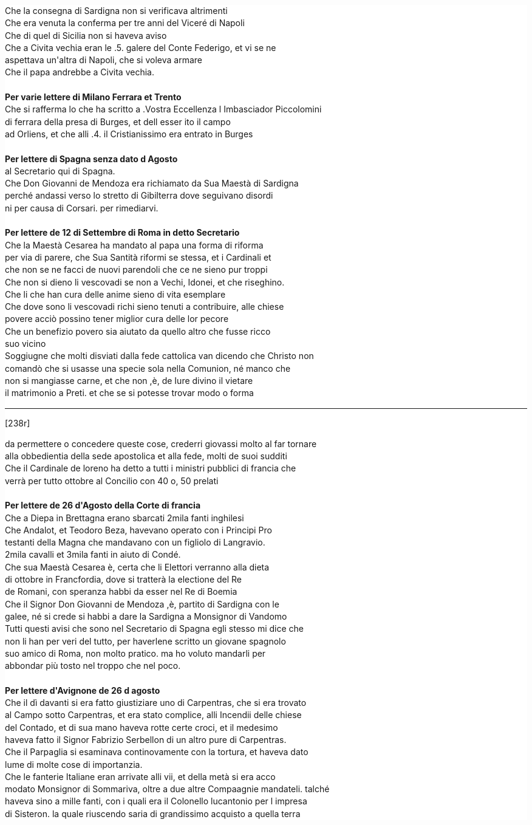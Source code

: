   
Che la consegna di Sardigna non si verificava altrimenti  
Che era venuta la conferma per tre anni del Viceré di Napoli  
Che di quel di Sicilia non si haveva aviso  
Che a Civita vechia eran le .5. galere del Conte Federigo, et vi se ne  
aspettava un'altra di Napoli, che si voleva armare  
Che il papa andrebbe a Civita vechia.  
<br/><strong>Per varie lettere di Milano Ferrara et Trento</strong>  
Che si rafferma lo che ha scritto a .Vostra Eccellenza l Imbasciador Piccolomini  
di ferrara della presa di Burges, et dell esser ito il campo  
ad Orliens, et che alli .4. il Cristianissimo era entrato in Burges  
<br/><strong>Per lettere di Spagna senza dato d Agosto</strong>  
al Secretario qui di Spagna.  
Che Don Giovanni de Mendoza era richiamato da Sua Maestà di Sardigna  
perché andassi verso lo stretto di Gibilterra dove seguivano disordi  
ni per causa di Corsari. per rimediarvi.  
<br/><strong>Per lettere de 12 di Settembre di Roma in detto Secretario</strong>  
Che la Maestà Cesarea ha mandato al papa una forma di riforma  
per via di parere, che Sua Santità riformi se stessa, et i Cardinali et  
che non se ne facci de nuovi parendoli che ce ne sieno pur troppi  
Che non si dieno li vescovadi se non a Vechi, Idonei, et che riseghino.  
Che li che han cura delle anime sieno di vita esemplare  
Che dove sono li vescovadi richi sieno tenuti a contribuire, alle chiese  
povere acciò possino tener miglior cura delle lor pecore  
Che un benefizio povero sia aiutato da quello altro che fusse ricco  
suo vicino  
Soggiugne che molti disviati dalla fede cattolica van dicendo che Christo non  
comandò che si usasse una specie sola nella Comunion, né manco che    
non si mangiasse carne, et che non ,è, de Iure divino il vietare  
il matrimonio a Preti. et che se si potesse trovar modo o forma  
  
---  

[238r]  
  
  
da permettere o concedere queste cose, crederri giovassi molto al far tornare  
alla obbedientia della sede apostolica et alla fede, molti de suoi sudditi  
Che il Cardinale de loreno ha detto a tutti i ministri pubblici di francia che  
verrà per tutto ottobre al Concilio con 40 o, 50 prelati  
<br/><strong>Per lettere de 26 d'Agosto della Corte di francia</strong>  
Che a Diepa in Brettagna erano sbarcati 2mila fanti inghilesi  
Che Andalot, et Teodoro Beza, havevano operato con i Principi Pro  
testanti della Magna che mandavano con un figliolo di Langravio.  
2mila cavalli et 3mila fanti in aiuto di Condé.  
Che sua Maestà Cesarea è, certa che li Elettori verranno alla dieta  
di ottobre in Francfordia, dove si tratterà la electione del Re  
de Romani, con speranza habbi da esser nel Re di Boemia  
Che il Signor Don Giovanni de Mendoza ,è, partito di Sardigna con le  
galee, né si crede si habbi a dare la Sardigna a Monsignor di Vandomo  
Tutti questi avisi che sono nel Secretario di Spagna egli stesso mi dice che  
non li han per veri del tutto, per haverlene scritto un giovane spagnolo  
suo amico di Roma, non molto pratico. ma ho voluto mandarli per  
abbondar più tosto nel troppo che nel poco.  
<br/><strong>Per lettere d'Avignone de 26 d agosto</strong>  
Che il dì davanti si era fatto giustiziare uno di Carpentras, che si era trovato  
al Campo sotto Carpentras, et era stato complice, alli Incendii delle chiese  
del Contado, et di sua mano haveva rotte certe croci, et il medesimo  
haveva fatto il Signor Fabrizio Serbellon di un altro pure di Carpentras.  
Che il Parpaglia si esaminava continovamente con la tortura, et haveva dato  
lume di molte cose di importanzia.  
Che le fanterie Italiane eran arrivate alli vii, et della metà si era acco  
modato Monsignor di Sommariva, oltre a due altre Compaagnie mandateli. talché  
haveva sino a mille fanti, con i quali era il Colonello lucantonio per l impresa  
di Sisteron. la quale riuscendo saria di grandissimo acquisto a quella terra  
  